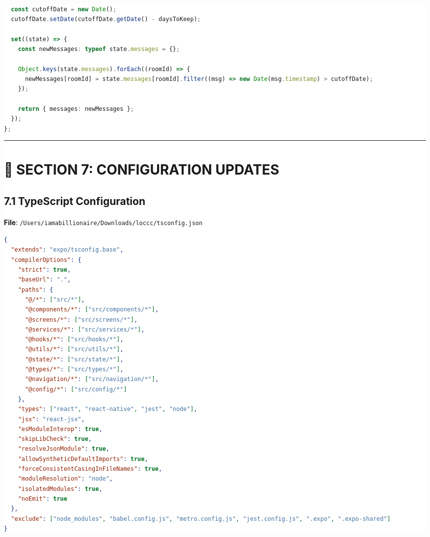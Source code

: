 ```typescript
  const cutoffDate = new Date();
  cutoffDate.setDate(cutoffDate.getDate() - daysToKeep);

  set((state) => {
    const newMessages: typeof state.messages = {};

    Object.keys(state.messages).forEach((roomId) => {
      newMessages[roomId] = state.messages[roomId].filter((msg) => new Date(msg.timestamp) > cutoffDate);
    });

    return { messages: newMessages };
  });
};
```

---

# 🔧 SECTION 7: CONFIGURATION UPDATES

## 7.1 TypeScript Configuration

**File**: `/Users/iamabillionaire/Downloads/loccc/tsconfig.json`

```json
{
  "extends": "expo/tsconfig.base",
  "compilerOptions": {
    "strict": true,
    "baseUrl": ".",
    "paths": {
      "@/*": ["src/*"],
      "@components/*": ["src/components/*"],
      "@screens/*": ["src/screens/*"],
      "@services/*": ["src/services/*"],
      "@hooks/*": ["src/hooks/*"],
      "@utils/*": ["src/utils/*"],
      "@state/*": ["src/state/*"],
      "@types/*": ["src/types/*"],
      "@navigation/*": ["src/navigation/*"],
      "@config/*": ["src/config/*"]
    },
    "types": ["react", "react-native", "jest", "node"],
    "jsx": "react-jsx",
    "esModuleInterop": true,
    "skipLibCheck": true,
    "resolveJsonModule": true,
    "allowSyntheticDefaultImports": true,
    "forceConsistentCasingInFileNames": true,
    "moduleResolution": "node",
    "isolatedModules": true,
    "noEmit": true
  },
  "exclude": ["node_modules", "babel.config.js", "metro.config.js", "jest.config.js", ".expo", ".expo-shared"]
}
```
